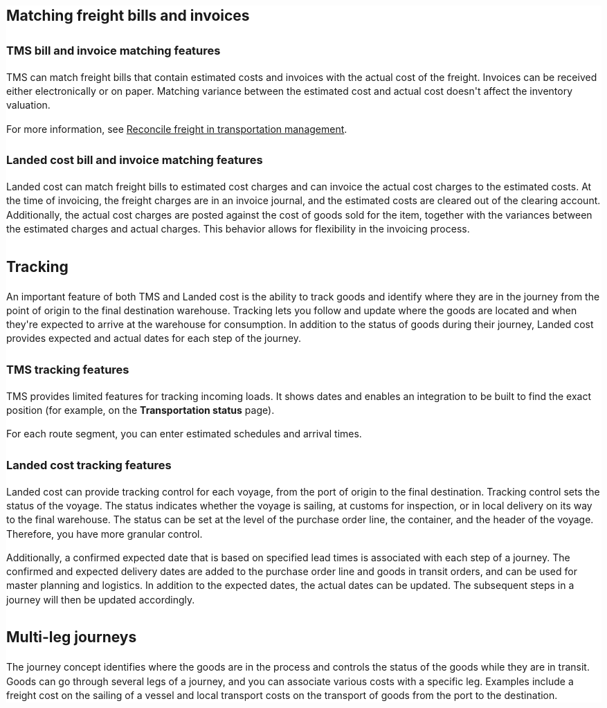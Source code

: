 ## Matching freight bills and invoices

### TMS bill and invoice matching features

TMS can match freight bills that contain estimated costs and invoices with the actual cost of the freight. Invoices can be received either electronically or on paper. Matching variance between the estimated cost and actual cost doesn't affect the inventory valuation.

For more information, see [Reconcile freight in transportation management](../transportation/reconcile-freight-transportation-management.md).

### Landed cost bill and invoice matching features

Landed cost can match freight bills to estimated cost charges and can invoice the actual cost charges to the estimated costs. At the time of invoicing, the freight charges are in an invoice journal, and the estimated costs are cleared out of the clearing account. Additionally, the actual cost charges are posted against the cost of goods sold for the item, together with the variances between the estimated charges and actual charges. This behavior allows for flexibility in the invoicing process.

## Tracking

An important feature of both TMS and Landed cost is the ability to track goods and identify where they are in the journey from the point of origin to the final destination warehouse. Tracking lets you follow and update where the goods are located and when they're expected to arrive at the warehouse for consumption. In addition to the status of goods during their journey, Landed cost provides expected and actual dates for each step of the journey.

### TMS tracking features

TMS provides limited features for tracking incoming loads. It shows dates and enables an integration to be built to find the exact position (for example, on the **Transportation status** page).

For each route segment, you can enter estimated schedules and arrival times.

### Landed cost tracking features

Landed cost can provide tracking control for each voyage, from the port of origin to the final destination. Tracking control sets the status of the voyage. The status indicates whether the voyage is sailing, at customs for inspection, or in local delivery on its way to the final warehouse. The status can be set at the level of the purchase order line, the container, and the header of the voyage. Therefore, you have more granular control.

Additionally, a confirmed expected date that is based on specified lead times is associated with each step of a journey. The confirmed and expected delivery dates are added to the purchase order line and goods in transit orders, and can be used for master planning and logistics. In addition to the expected dates, the actual dates can be updated. The subsequent steps in a journey will then be updated accordingly.

## Multi-leg journeys

The journey concept identifies where the goods are in the process and controls the status of the goods while they are in transit. Goods can go through several legs of a journey, and you can associate various costs with a specific leg. Examples include a freight cost on the sailing of a vessel and local transport costs on the transport of goods from the port to the destination.
